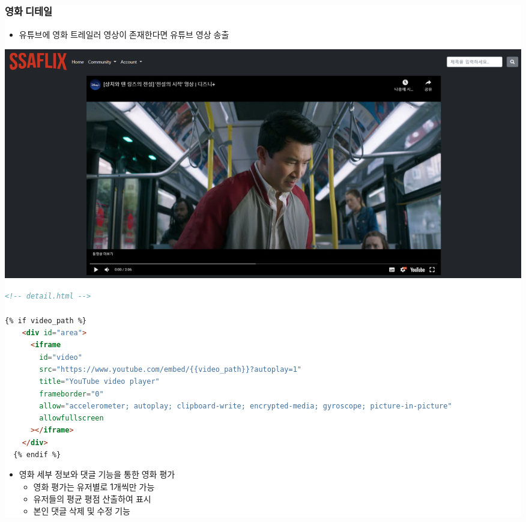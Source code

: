 ### 영화 디테일

- 유튜브에 영화 트레일러 영상이 존재한다면 유튜브 영상 송출

![Untitled](README.assets/Untitled_6.png)

```html
<!-- detail.html -->

{% if video_path %}
    <div id="area">
      <iframe
        id="video"
        src="https://www.youtube.com/embed/{{video_path}}?autoplay=1"
        title="YouTube video player"
        frameborder="0"
        allow="accelerometer; autoplay; clipboard-write; encrypted-media; gyroscope; picture-in-picture"
        allowfullscreen
      ></iframe>
    </div>
  {% endif %}
```

- 영화 세부 정보와 댓글 기능을 통한 영화 평가
  - 영화 평가는 유저별로 1개씩만 가능
  - 유저들의 평균 평점 산출하여 표시
  - 본인 댓글 삭제 및 수정 기능
